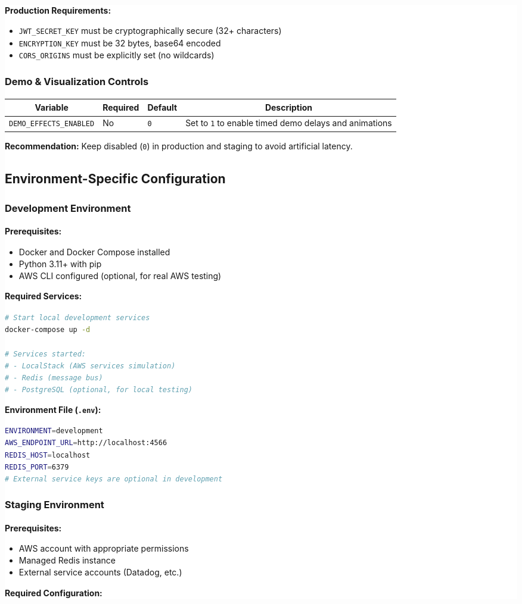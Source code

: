 **Production Requirements:**

- `JWT_SECRET_KEY` must be cryptographically secure (32+ characters)
- `ENCRYPTION_KEY` must be 32 bytes, base64 encoded
- `CORS_ORIGINS` must be explicitly set (no wildcards)

### Demo & Visualization Controls

| Variable               | Required | Default | Description                                           |
| ---------------------- | -------- | ------- | ----------------------------------------------------- |
| `DEMO_EFFECTS_ENABLED` | No       | `0`     | Set to `1` to enable timed demo delays and animations |

**Recommendation:** Keep disabled (`0`) in production and staging to avoid artificial latency.

## Environment-Specific Configuration

### Development Environment

**Prerequisites:**

- Docker and Docker Compose installed
- Python 3.11+ with pip
- AWS CLI configured (optional, for real AWS testing)

**Required Services:**

```bash
# Start local development services
docker-compose up -d

# Services started:
# - LocalStack (AWS services simulation)
# - Redis (message bus)
# - PostgreSQL (optional, for local testing)
```

**Environment File (`.env`):**

```bash
ENVIRONMENT=development
AWS_ENDPOINT_URL=http://localhost:4566
REDIS_HOST=localhost
REDIS_PORT=6379
# External service keys are optional in development
```

### Staging Environment

**Prerequisites:**

- AWS account with appropriate permissions
- Managed Redis instance
- External service accounts (Datadog, etc.)

**Required Configuration:**
